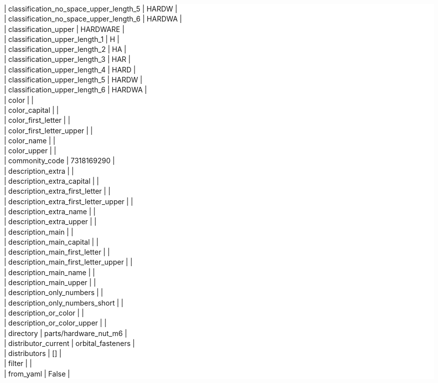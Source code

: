 | classification_no_space_upper_length_5 | HARDW |  
| classification_no_space_upper_length_6 | HARDWA |  
| classification_upper | HARDWARE |  
| classification_upper_length_1 | H |  
| classification_upper_length_2 | HA |  
| classification_upper_length_3 | HAR |  
| classification_upper_length_4 | HARD |  
| classification_upper_length_5 | HARDW |  
| classification_upper_length_6 | HARDWA |  
| color |  |  
| color_capital |  |  
| color_first_letter |  |  
| color_first_letter_upper |  |  
| color_name |  |  
| color_upper |  |  
| commonity_code | 7318169290 |  
| description_extra |  |  
| description_extra_capital |  |  
| description_extra_first_letter |  |  
| description_extra_first_letter_upper |  |  
| description_extra_name |  |  
| description_extra_upper |  |  
| description_main |  |  
| description_main_capital |  |  
| description_main_first_letter |  |  
| description_main_first_letter_upper |  |  
| description_main_name |  |  
| description_main_upper |  |  
| description_only_numbers |  |  
| description_only_numbers_short |   |  
| description_or_color |   |  
| description_or_color_upper |   |  
| directory | parts/hardware_nut_m6 |  
| distributor_current | orbital_fasteners |  
| distributors | [] |  
| filter |  |  
| from_yaml | False |  
